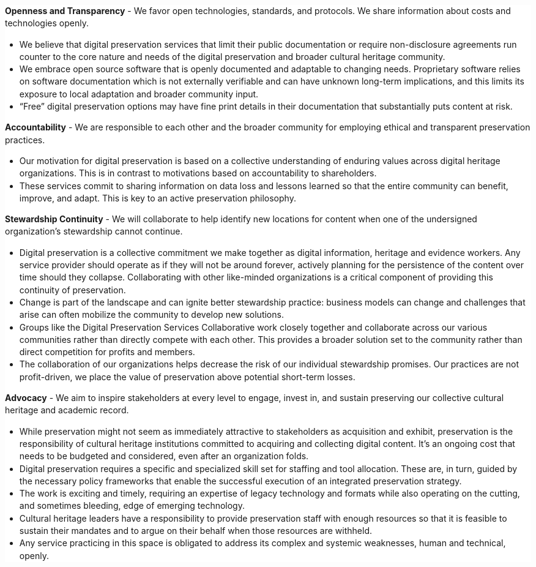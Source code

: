 **Openness and Transparency** - We favor open technologies, standards, and protocols. We share information about costs and technologies openly.

* We believe that digital preservation services that limit their public documentation or require non-disclosure agreements run counter to the core nature and needs of the digital preservation and broader cultural heritage community. 
* We embrace open source software that is openly documented and adaptable to changing needs. Proprietary software relies on software documentation which is not externally verifiable and can have unknown long-term implications, and this limits its exposure to local adaptation and broader community input.
* “Free” digital preservation options may have fine print details in their documentation that substantially puts content at risk.

**Accountability** - We are responsible to each other and the broader community for employing ethical and transparent preservation practices. 

* Our motivation for digital preservation is based on a collective understanding of enduring values across digital heritage organizations. This is in contrast to motivations based on accountability to shareholders.  
* These services commit to sharing information on data loss and lessons learned so that the entire community can benefit, improve, and adapt. This is key to an active preservation philosophy.

**Stewardship Continuity** - We will collaborate to help identify new locations for content when one of the undersigned organization’s stewardship cannot continue. 

* Digital preservation is a collective commitment we make together as digital information, heritage and evidence workers. Any service provider should operate as if they will not be around forever, actively planning for the persistence of the content over time should they collapse. Collaborating with other like-minded organizations is a critical component of providing this continuity of preservation.
* Change is part of the landscape and can ignite better stewardship practice: business models can change and challenges that arise can often mobilize the community to develop new solutions. 
* Groups like the Digital Preservation Services Collaborative work closely together and collaborate across our various communities rather than directly compete with each other. This provides a broader solution set to the community rather than direct competition for profits and members.
* The collaboration of our organizations helps decrease the risk of our individual stewardship promises. Our practices are not profit-driven, we place the value of preservation above potential short-term losses. 

**Advocacy** - We aim to inspire stakeholders at every level to engage, invest in, and sustain preserving our collective cultural heritage and academic record. 

* While preservation might not seem as immediately attractive to stakeholders as acquisition and exhibit, preservation is the responsibility of cultural heritage institutions committed to acquiring and collecting digital content. It’s an ongoing cost that needs to be budgeted and considered, even after an organization folds. 
* Digital preservation requires a specific and specialized skill set for staffing and tool allocation. These are, in turn, guided by the necessary policy frameworks that enable the successful execution of an integrated preservation strategy. 
* The work is exciting and timely, requiring an expertise of legacy technology and formats while also operating on the cutting, and sometimes bleeding, edge of emerging technology. 
* Cultural heritage leaders have a responsibility to provide preservation staff with enough resources so that it is feasible to sustain their mandates and to argue on their behalf when those resources are withheld.
* Any service practicing in this space is obligated to address its complex and systemic weaknesses, human and technical, openly.
